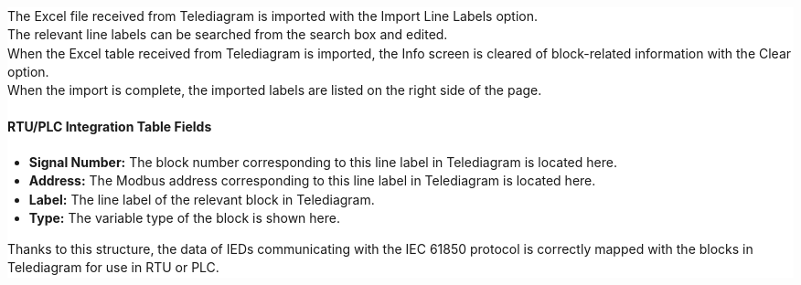 The Excel file received from Telediagram is imported with the Import Line Labels option.        
The relevant line labels can be searched from the search box and edited.       
When the Excel table received from Telediagram is imported, the Info screen is cleared of block-related information with the Clear option.       
When the import is complete, the imported labels are listed on the right side of the page.         

#### RTU/PLC Integration Table Fields

* **Signal Number:** The block number corresponding to this line label in Telediagram is located here.     
* **Address:** The Modbus address corresponding to this line label in Telediagram is located here.       
* **Label:** The line label of the relevant block in Telediagram.     
* **Type:** The variable type of the block is shown here.      

Thanks to this structure, the data of IEDs communicating with the IEC 61850 protocol is correctly mapped with the blocks in Telediagram for use in RTU or PLC.
